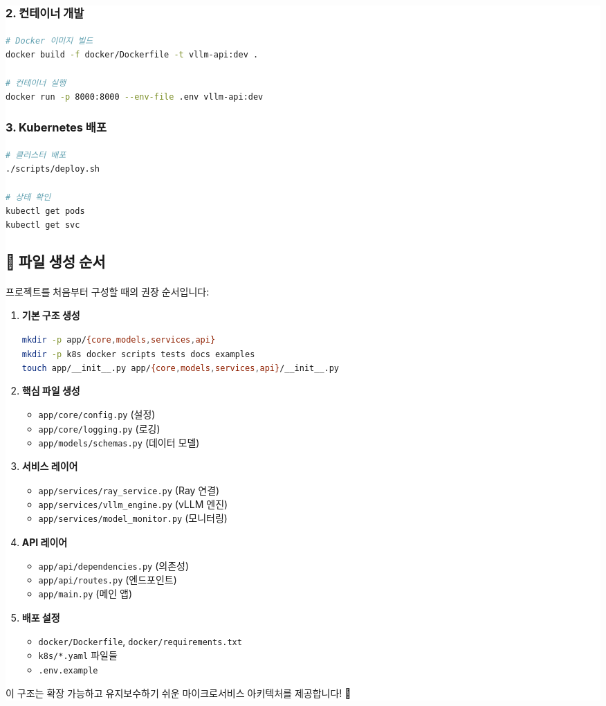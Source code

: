 ```bash
```

### **2. 컨테이너 개발**
```bash
# Docker 이미지 빌드
docker build -f docker/Dockerfile -t vllm-api:dev .

# 컨테이너 실행
docker run -p 8000:8000 --env-file .env vllm-api:dev
```

### **3. Kubernetes 배포**
```bash
# 클러스터 배포
./scripts/deploy.sh

# 상태 확인
kubectl get pods
kubectl get svc
```

## 📝 **파일 생성 순서**

프로젝트를 처음부터 구성할 때의 권장 순서입니다:

1. **기본 구조 생성**
   ```bash
   mkdir -p app/{core,models,services,api}
   mkdir -p k8s docker scripts tests docs examples
   touch app/__init__.py app/{core,models,services,api}/__init__.py
   ```

2. **핵심 파일 생성**
   - `app/core/config.py` (설정)
   - `app/core/logging.py` (로깅)
   - `app/models/schemas.py` (데이터 모델)

3. **서비스 레이어**
   - `app/services/ray_service.py` (Ray 연결)
   - `app/services/vllm_engine.py` (vLLM 엔진)
   - `app/services/model_monitor.py` (모니터링)

4. **API 레이어**
   - `app/api/dependencies.py` (의존성)
   - `app/api/routes.py` (엔드포인트)
   - `app/main.py` (메인 앱)

5. **배포 설정**
   - `docker/Dockerfile`, `docker/requirements.txt`
   - `k8s/*.yaml` 파일들
   - `.env.example`

이 구조는 확장 가능하고 유지보수하기 쉬운 마이크로서비스 아키텍처를 제공합니다! 🎯
